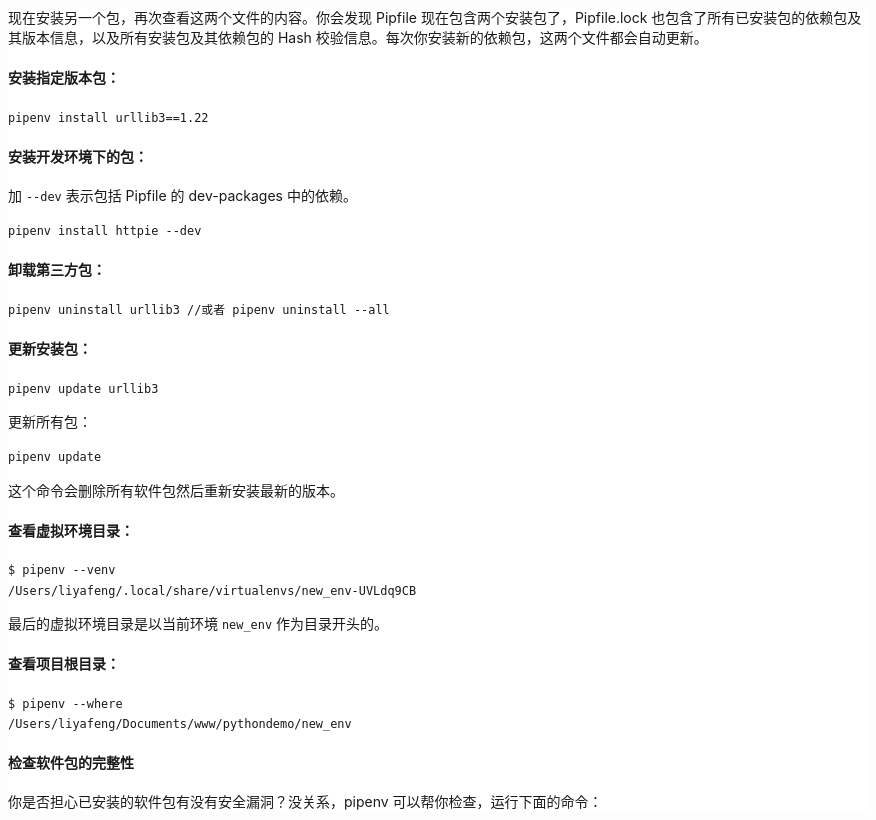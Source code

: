 ```
```

现在安装另一个包，再次查看这两个文件的内容。你会发现 Pipfile 现在包含两个安装包了，Pipfile.lock 也包含了所有已安装包的依赖包及其版本信息，以及所有安装包及其依赖包的 Hash 校验信息。每次你安装新的依赖包，这两个文件都会自动更新。


#### 安装指定版本包：

```
pipenv install urllib3==1.22
```

#### 安装开发环境下的包：

加 `--dev` 表示包括 Pipfile 的 dev-packages 中的依赖。

```
pipenv install httpie --dev
```

#### 卸载第三方包：

```
pipenv uninstall urllib3 //或者 pipenv uninstall --all
```


#### 更新安装包：

```
pipenv update urllib3
```

更新所有包：

```
pipenv update 
```

这个命令会删除所有软件包然后重新安装最新的版本。

#### 查看虚拟环境目录：

```
$ pipenv --venv
/Users/liyafeng/.local/share/virtualenvs/new_env-UVLdq9CB
```

最后的虚拟环境目录是以当前环境 `new_env` 作为目录开头的。

#### 查看项目根目录：

```
$ pipenv --where
/Users/liyafeng/Documents/www/pythondemo/new_env
```

#### 检查软件包的完整性

你是否担心已安装的软件包有没有安全漏洞？没关系，pipenv 可以帮你检查，运行下面的命令：
